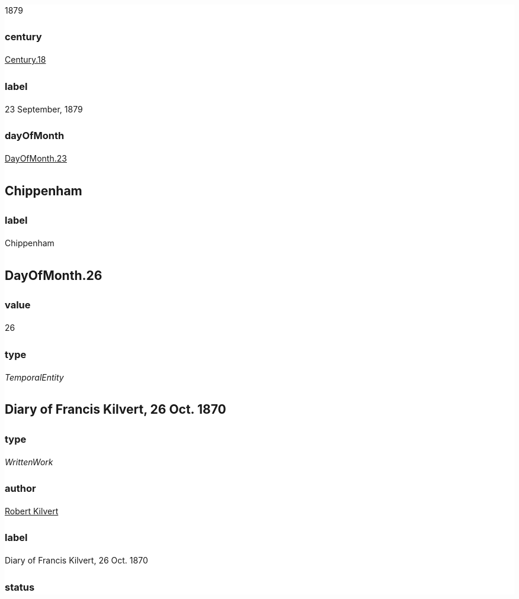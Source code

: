 
1879

### century


[Century.18](#Century.18)

### label


23 September, 1879

### dayOfMonth


[DayOfMonth.23](#DayOfMonth.23)

## Chippenham

### label


Chippenham

## DayOfMonth.26

### value


26

### type


*TemporalEntity*

## Diary of Francis Kilvert, 26 Oct. 1870

### type


*WrittenWork*

### author


[Robert Kilvert](#Robert-Kilvert)

### label


Diary of Francis Kilvert, 26 Oct. 1870

### status
